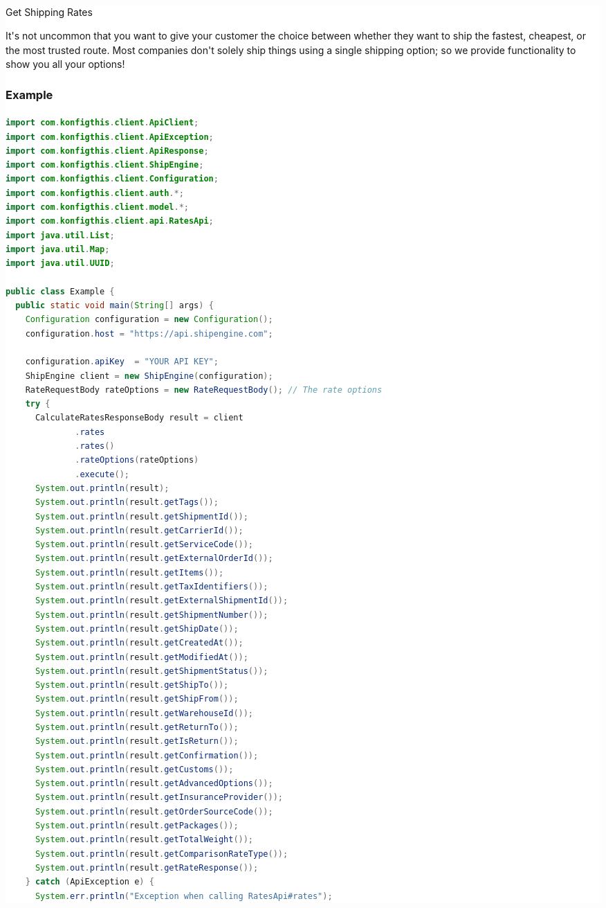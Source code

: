 Get Shipping Rates

It&#39;s not uncommon that you want to give your customer the choice between whether they want to ship the fastest, cheapest, or the most trusted route. Most companies don&#39;t solely ship things using a single shipping option; so we provide functionality to show you all your options! 

### Example
```java
import com.konfigthis.client.ApiClient;
import com.konfigthis.client.ApiException;
import com.konfigthis.client.ApiResponse;
import com.konfigthis.client.ShipEngine;
import com.konfigthis.client.Configuration;
import com.konfigthis.client.auth.*;
import com.konfigthis.client.model.*;
import com.konfigthis.client.api.RatesApi;
import java.util.List;
import java.util.Map;
import java.util.UUID;

public class Example {
  public static void main(String[] args) {
    Configuration configuration = new Configuration();
    configuration.host = "https://api.shipengine.com";
    
    configuration.apiKey  = "YOUR API KEY";
    ShipEngine client = new ShipEngine(configuration);
    RateRequestBody rateOptions = new RateRequestBody(); // The rate options
    try {
      CalculateRatesResponseBody result = client
              .rates
              .rates()
              .rateOptions(rateOptions)
              .execute();
      System.out.println(result);
      System.out.println(result.getTags());
      System.out.println(result.getShipmentId());
      System.out.println(result.getCarrierId());
      System.out.println(result.getServiceCode());
      System.out.println(result.getExternalOrderId());
      System.out.println(result.getItems());
      System.out.println(result.getTaxIdentifiers());
      System.out.println(result.getExternalShipmentId());
      System.out.println(result.getShipmentNumber());
      System.out.println(result.getShipDate());
      System.out.println(result.getCreatedAt());
      System.out.println(result.getModifiedAt());
      System.out.println(result.getShipmentStatus());
      System.out.println(result.getShipTo());
      System.out.println(result.getShipFrom());
      System.out.println(result.getWarehouseId());
      System.out.println(result.getReturnTo());
      System.out.println(result.getIsReturn());
      System.out.println(result.getConfirmation());
      System.out.println(result.getCustoms());
      System.out.println(result.getAdvancedOptions());
      System.out.println(result.getInsuranceProvider());
      System.out.println(result.getOrderSourceCode());
      System.out.println(result.getPackages());
      System.out.println(result.getTotalWeight());
      System.out.println(result.getComparisonRateType());
      System.out.println(result.getRateResponse());
    } catch (ApiException e) {
      System.err.println("Exception when calling RatesApi#rates");
```